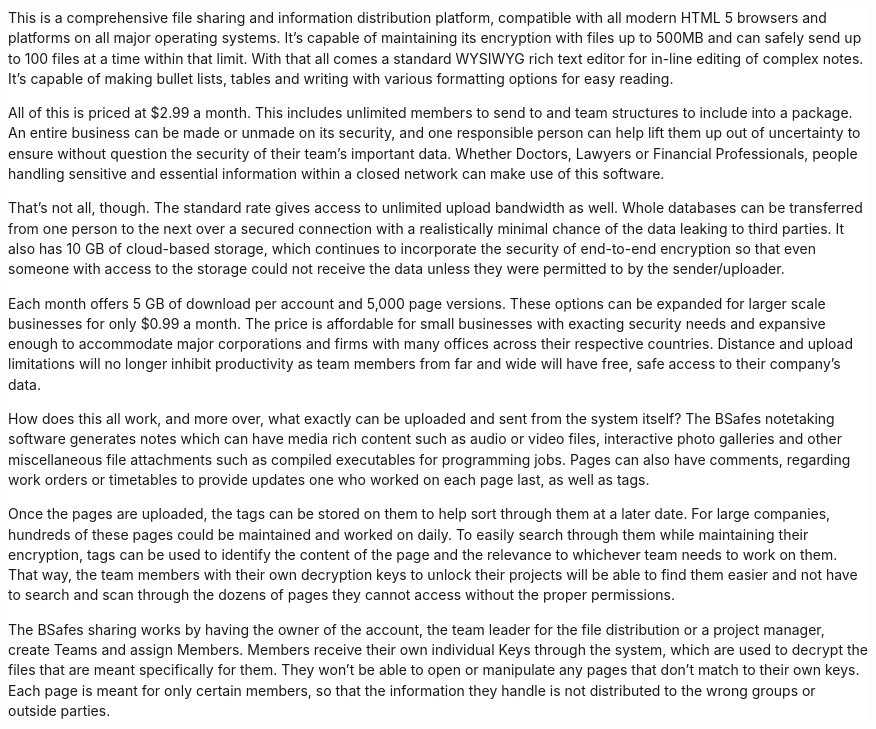  

This is a comprehensive file sharing and information distribution platform, compatible with all modern HTML 5 browsers and platforms on all major operating systems. It’s capable of maintaining its encryption with files up to 500MB and can safely send up to 100 files at a time within that limit. With that all comes a standard WYSIWYG rich text editor for in-line editing of complex notes. It’s capable of making bullet lists, tables and writing with various formatting options for easy reading.

 

All of this is priced at $2.99 a month. This includes unlimited members to send to and team structures to include into a package. An entire business can be made or unmade on its security, and one responsible person can help lift them up out of uncertainty to ensure without question the security of their team’s important data. Whether Doctors, Lawyers or Financial Professionals, people handling sensitive and essential information within a closed network can make use of this software.

 

That’s not all, though. The standard rate gives access to unlimited upload bandwidth as well. Whole databases can be transferred from one person to the next over a secured connection with a realistically minimal chance of the data leaking to third parties. It also has 10 GB of cloud-based storage, which continues to incorporate the security of end-to-end encryption so that even someone with access to the storage could not receive the data unless they were permitted to by the sender/uploader. 

 

Each month offers 5 GB of download per account and 5,000 page versions. These options can be expanded for larger scale businesses for only $0.99 a month. The price is affordable for small businesses with exacting security needs and expansive enough to accommodate major corporations and firms with many offices across their respective countries. Distance and upload limitations will no longer inhibit productivity as team members from far and wide will have free, safe access to their company’s data.

 

How does this all work, and more over, what exactly can be uploaded and sent from the system itself? The BSafes notetaking software generates notes which can have media rich content such as audio or video files, interactive photo galleries and other miscellaneous file attachments such as compiled executables for programming jobs. Pages can also have comments, regarding work orders or timetables to provide updates one who worked on each page last, as well as tags.

 

Once the pages are uploaded, the tags can be stored on them to help sort through them at a later date. For large companies, hundreds of these pages could be maintained and worked on daily. To easily search through them while maintaining their encryption, tags can be used to identify the content of the page and the relevance to whichever team needs to work on them. That way, the team members with their own decryption keys to unlock their projects will be able to find them easier and not have to search and scan through the dozens of pages they cannot access without the proper permissions.

 

The BSafes sharing works by having the owner of the account, the team leader for the file distribution or a project manager, create Teams and assign Members. Members receive their own individual Keys through the system, which are used to decrypt the files that are meant specifically for them. They won’t be able to open or manipulate any pages that don’t match to their own keys. Each page is meant for only certain members, so that the information they handle is not distributed to the wrong groups or outside parties.

 
